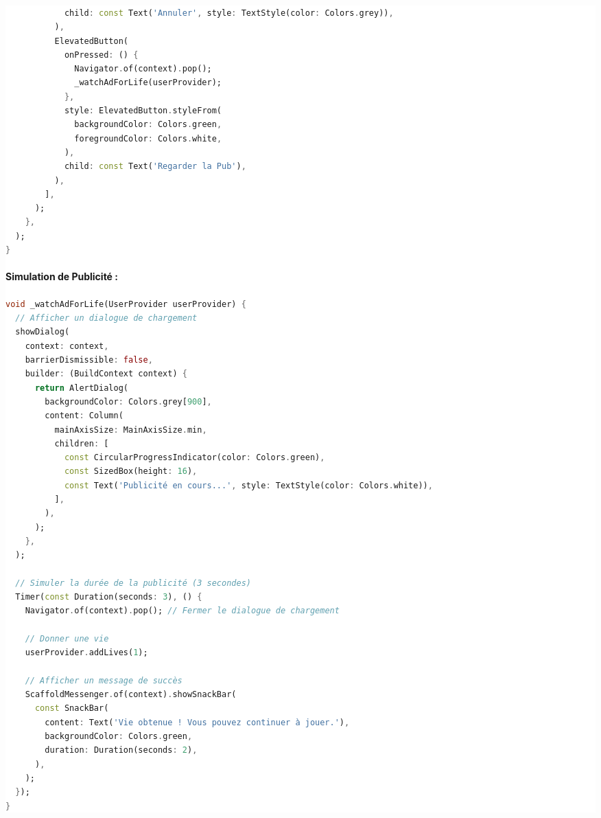 ```dart
            child: const Text('Annuler', style: TextStyle(color: Colors.grey)),
          ),
          ElevatedButton(
            onPressed: () {
              Navigator.of(context).pop();
              _watchAdForLife(userProvider);
            },
            style: ElevatedButton.styleFrom(
              backgroundColor: Colors.green,
              foregroundColor: Colors.white,
            ),
            child: const Text('Regarder la Pub'),
          ),
        ],
      );
    },
  );
}
```

#### Simulation de Publicité :
```dart
void _watchAdForLife(UserProvider userProvider) {
  // Afficher un dialogue de chargement
  showDialog(
    context: context,
    barrierDismissible: false,
    builder: (BuildContext context) {
      return AlertDialog(
        backgroundColor: Colors.grey[900],
        content: Column(
          mainAxisSize: MainAxisSize.min,
          children: [
            const CircularProgressIndicator(color: Colors.green),
            const SizedBox(height: 16),
            const Text('Publicité en cours...', style: TextStyle(color: Colors.white)),
          ],
        ),
      );
    },
  );

  // Simuler la durée de la publicité (3 secondes)
  Timer(const Duration(seconds: 3), () {
    Navigator.of(context).pop(); // Fermer le dialogue de chargement
    
    // Donner une vie
    userProvider.addLives(1);
    
    // Afficher un message de succès
    ScaffoldMessenger.of(context).showSnackBar(
      const SnackBar(
        content: Text('Vie obtenue ! Vous pouvez continuer à jouer.'),
        backgroundColor: Colors.green,
        duration: Duration(seconds: 2),
      ),
    );
  });
}
```
